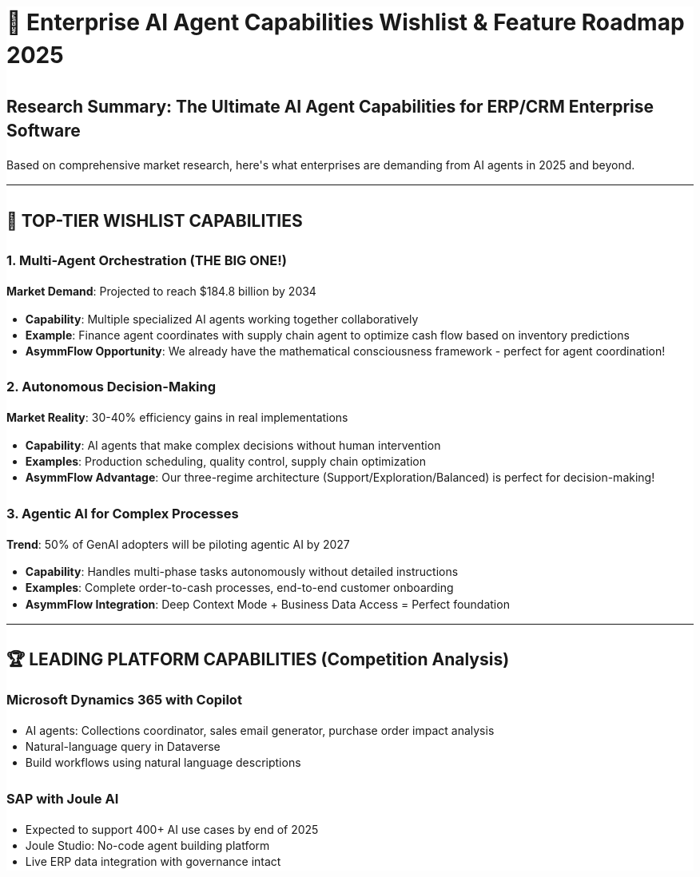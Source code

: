 # 🚀 Enterprise AI Agent Capabilities Wishlist & Feature Roadmap 2025

## **Research Summary: The Ultimate AI Agent Capabilities for ERP/CRM Enterprise Software**

Based on comprehensive market research, here's what enterprises are demanding from AI agents in 2025 and beyond.

---

## 🎯 **TOP-TIER WISHLIST CAPABILITIES**

### **1. Multi-Agent Orchestration (THE BIG ONE!)**
**Market Demand**: Projected to reach $184.8 billion by 2034
- **Capability**: Multiple specialized AI agents working together collaboratively
- **Example**: Finance agent coordinates with supply chain agent to optimize cash flow based on inventory predictions
- **AsymmFlow Opportunity**: We already have the mathematical consciousness framework - perfect for agent coordination!

### **2. Autonomous Decision-Making**
**Market Reality**: 30-40% efficiency gains in real implementations
- **Capability**: AI agents that make complex decisions without human intervention
- **Examples**: Production scheduling, quality control, supply chain optimization
- **AsymmFlow Advantage**: Our three-regime architecture (Support/Exploration/Balanced) is perfect for decision-making!

### **3. Agentic AI for Complex Processes**
**Trend**: 50% of GenAI adopters will be piloting agentic AI by 2027
- **Capability**: Handles multi-phase tasks autonomously without detailed instructions
- **Examples**: Complete order-to-cash processes, end-to-end customer onboarding
- **AsymmFlow Integration**: Deep Context Mode + Business Data Access = Perfect foundation

---

## 🏆 **LEADING PLATFORM CAPABILITIES (Competition Analysis)**

### **Microsoft Dynamics 365 with Copilot**
- AI agents: Collections coordinator, sales email generator, purchase order impact analysis
- Natural-language query in Dataverse
- Build workflows using natural language descriptions

### **SAP with Joule AI**
- Expected to support 400+ AI use cases by end of 2025
- Joule Studio: No-code agent building platform
- Live ERP data integration with governance intact
